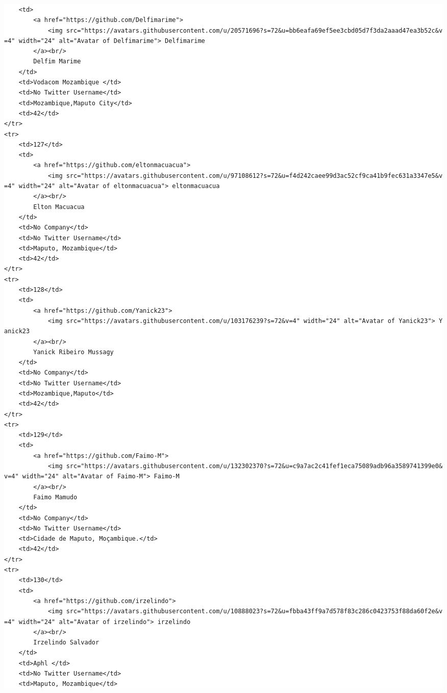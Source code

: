 		<td>
			<a href="https://github.com/Delfimarime">
				<img src="https://avatars.githubusercontent.com/u/20571696?s=72&u=bb6eafa69ef5ee3cbd05d7f3da2aaad47ea3b52c&v=4" width="24" alt="Avatar of Delfimarime"> Delfimarime
			</a><br/>
			Delfim Marime
		</td>
		<td>Vodacom Mozambique </td>
		<td>No Twitter Username</td>
		<td>Mozambique,Maputo City</td>
		<td>42</td>
	</tr>
	<tr>
		<td>127</td>
		<td>
			<a href="https://github.com/eltonmacuacua">
				<img src="https://avatars.githubusercontent.com/u/97108612?s=72&u=f4d242caee99d3ac52cf9ca41b9fec631a3347e5&v=4" width="24" alt="Avatar of eltonmacuacua"> eltonmacuacua
			</a><br/>
			Elton Macuacua
		</td>
		<td>No Company</td>
		<td>No Twitter Username</td>
		<td>Maputo, Mozambique</td>
		<td>42</td>
	</tr>
	<tr>
		<td>128</td>
		<td>
			<a href="https://github.com/Yanick23">
				<img src="https://avatars.githubusercontent.com/u/103176239?s=72&v=4" width="24" alt="Avatar of Yanick23"> Yanick23
			</a><br/>
			Yanick Ribeiro Mussagy
		</td>
		<td>No Company</td>
		<td>No Twitter Username</td>
		<td>Mozambique,Maputo</td>
		<td>42</td>
	</tr>
	<tr>
		<td>129</td>
		<td>
			<a href="https://github.com/Faimo-M">
				<img src="https://avatars.githubusercontent.com/u/132302370?s=72&u=c9a7ac2c41fef1eca75089adb96a3589741399e0&v=4" width="24" alt="Avatar of Faimo-M"> Faimo-M
			</a><br/>
			Faimo Mamudo
		</td>
		<td>No Company</td>
		<td>No Twitter Username</td>
		<td>Cidade de Maputo, Moçambique.</td>
		<td>42</td>
	</tr>
	<tr>
		<td>130</td>
		<td>
			<a href="https://github.com/irzelindo">
				<img src="https://avatars.githubusercontent.com/u/10888023?s=72&u=fbba43ff9a7d578f83c286c0423753f88da60f2e&v=4" width="24" alt="Avatar of irzelindo"> irzelindo
			</a><br/>
			Irzelindo Salvador
		</td>
		<td>Aphl </td>
		<td>No Twitter Username</td>
		<td>Maputo, Mozambique</td>